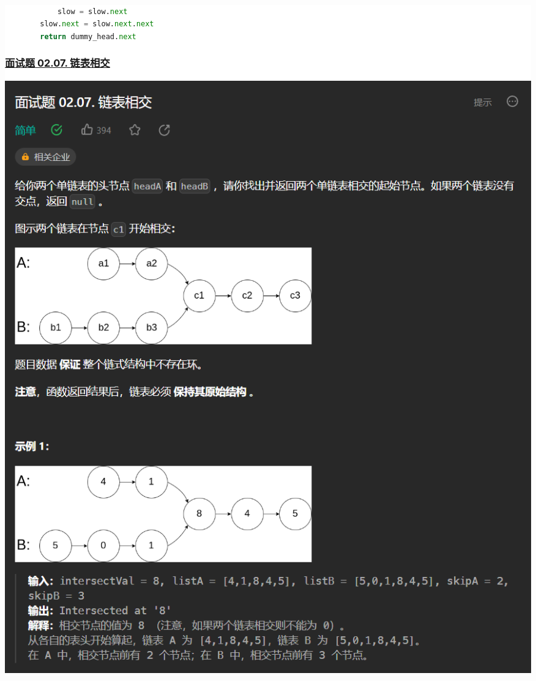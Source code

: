   ```python
              slow = slow.next
          slow.next = slow.next.next
          return dummy_head.next
  ```

### [面试题 02.07. 链表相交](https://leetcode.cn/problems/intersection-of-two-linked-lists-lcci/)

![image-20231128204635854](../images/image-20231128204635854.png)

